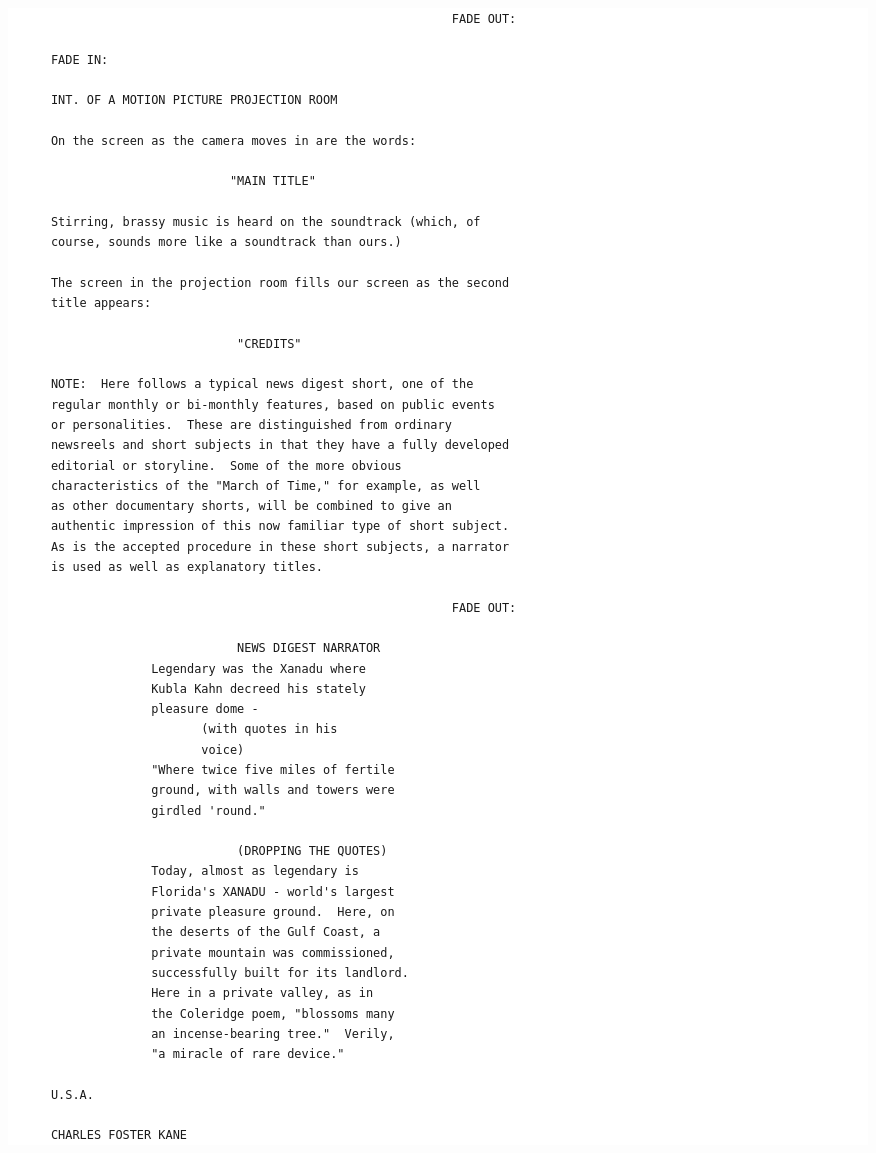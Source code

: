                                                                   FADE OUT:

          FADE IN:

          INT. OF A MOTION PICTURE PROJECTION ROOM

          On the screen as the camera moves in are the words:

                                   "MAIN TITLE"

          Stirring, brassy music is heard on the soundtrack (which, of 
          course, sounds more like a soundtrack than ours.)

          The screen in the projection room fills our screen as the second 
          title appears:

                                    "CREDITS"

          NOTE:  Here follows a typical news digest short, one of the 
          regular monthly or bi-monthly features, based on public events 
          or personalities.  These are distinguished from ordinary 
          newsreels and short subjects in that they have a fully developed 
          editorial or storyline.  Some of the more obvious 
          characteristics of the "March of Time," for example, as well 
          as other documentary shorts, will be combined to give an 
          authentic impression of this now familiar type of short subject.  
          As is the accepted procedure in these short subjects, a narrator 
          is used as well as explanatory titles.

                                                                  FADE OUT:

                                    NEWS DIGEST NARRATOR
                        Legendary was the Xanadu where 
                        Kubla Kahn decreed his stately 
                        pleasure dome -
                               (with quotes in his 
                               voice)
                        "Where twice five miles of fertile 
                        ground, with walls and towers were 
                        girdled 'round."

                                    (DROPPING THE QUOTES)
                        Today, almost as legendary is 
                        Florida's XANADU - world's largest 
                        private pleasure ground.  Here, on 
                        the deserts of the Gulf Coast, a 
                        private mountain was commissioned, 
                        successfully built for its landlord.  
                        Here in a private valley, as in 
                        the Coleridge poem, "blossoms many 
                        an incense-bearing tree."  Verily, 
                        "a miracle of rare device."

          U.S.A.

          CHARLES FOSTER KANE
